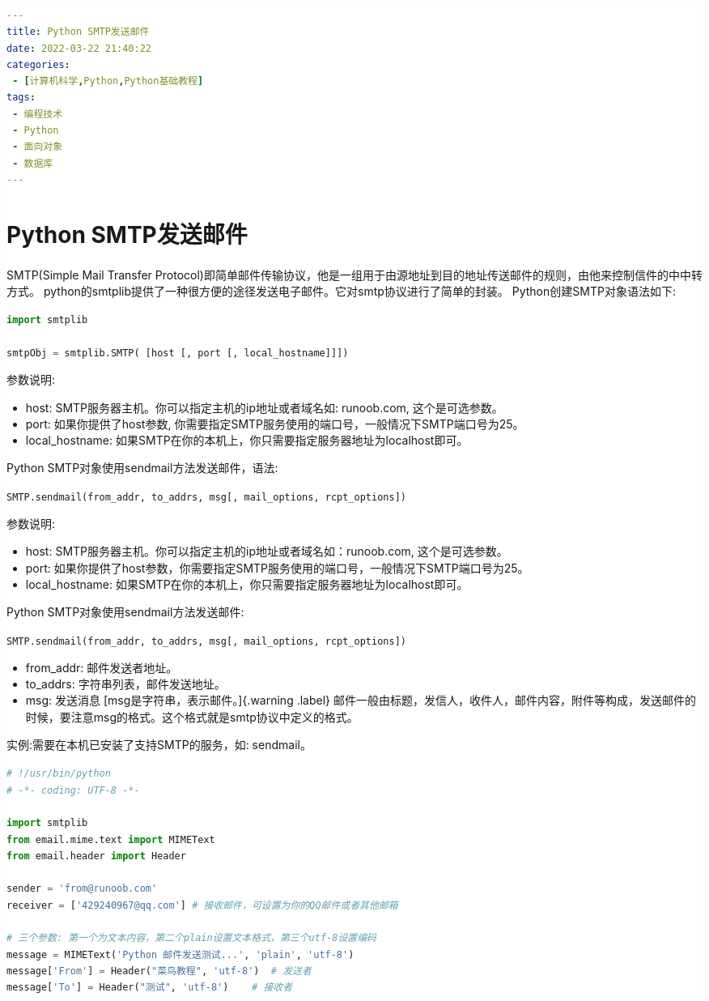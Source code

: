 ```yaml
---
title: Python SMTP发送邮件
date: 2022-03-22 21:40:22
categories:
 - [计算机科学,Python,Python基础教程]
tags: 
 - 编程技术
 - Python
 - 面向对象
 - 数据库
---
```


# Python SMTP发送邮件

SMTP(Simple Mail Transfer Protocol)即简单邮件传输协议，他是一组用于由源地址到目的地址传送邮件的规则，由他来控制信件的中中转方式。
python的smtplib提供了一种很方便的途径发送电子邮件。它对smtp协议进行了简单的封装。
Python创建SMTP对象语法如下:
```python 
import smtplib

smtpObj = smtplib.SMTP( [host [, port [, local_hostname]]])
```
参数说明:
- host: SMTP服务器主机。你可以指定主机的ip地址或者域名如: runoob.com, 这个是可选参数。
- port: 如果你提供了host参数, 你需要指定SMTP服务使用的端口号，一般情况下SMTP端口号为25。
- local_hostname: 如果SMTP在你的本机上，你只需要指定服务器地址为localhost即可。

Python SMTP对象使用sendmail方法发送邮件，语法:
```python
SMTP.sendmail(from_addr, to_addrs, msg[, mail_options, rcpt_options])
```
参数说明:
- host: SMTP服务器主机。你可以指定主机的ip地址或者域名如：runoob.com, 这个是可选参数。
- port: 如果你提供了host参数，你需要指定SMTP服务使用的端口号，一般情况下SMTP端口号为25。
- local_hostname: 如果SMTP在你的本机上，你只需要指定服务器地址为localhost即可。

Python SMTP对象使用sendmail方法发送邮件:
```python 
SMTP.sendmail(from_addr, to_addrs, msg[, mail_options, rcpt_options])
```
- from_addr: 邮件发送者地址。
- to_addrs: 字符串列表，邮件发送地址。
- msg: 发送消息
[msg是字符串，表示邮件。]{.warning .label}
邮件一般由标题，发信人，收件人，邮件内容，附件等构成，发送邮件的时候，要注意msg的格式。这个格式就是smtp协议中定义的格式。

实例:需要在本机已安装了支持SMTP的服务，如: sendmail。
```python
# !/usr/bin/python
# -*- coding: UTF-8 -*-

import smtplib
from email.mime.text import MIMEText
from email.header import Header

sender = 'from@runoob.com'
receiver = ['429240967@qq.com'] # 接收邮件，可设置为你的QQ邮件或者其他邮箱

# 三个参数: 第一个为文本内容，第二个plain设置文本格式，第三个utf-8设置编码
message = MIMEText('Python 邮件发送测试...', 'plain', 'utf-8')
message['From'] = Header("菜鸟教程", 'utf-8')  # 发送者
message['To'] = Header("测试", 'utf-8')    # 接收者

```